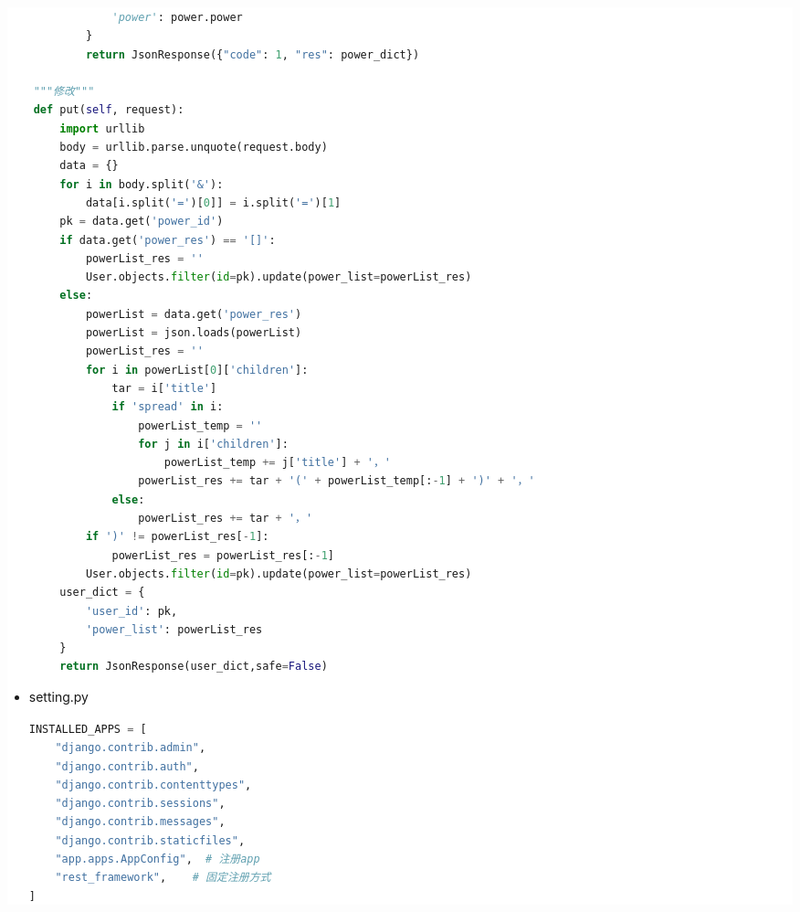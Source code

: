 ```python
                'power': power.power
            }
            return JsonResponse({"code": 1, "res": power_dict})

    """修改"""
    def put(self, request):
        import urllib
        body = urllib.parse.unquote(request.body)
        data = {}
        for i in body.split('&'):
            data[i.split('=')[0]] = i.split('=')[1]
        pk = data.get('power_id')
        if data.get('power_res') == '[]':
            powerList_res = ''
            User.objects.filter(id=pk).update(power_list=powerList_res)
        else:
            powerList = data.get('power_res')
            powerList = json.loads(powerList)
            powerList_res = ''
            for i in powerList[0]['children']:
                tar = i['title']
                if 'spread' in i:
                    powerList_temp = ''
                    for j in i['children']:
                        powerList_temp += j['title'] + '，'
                    powerList_res += tar + '(' + powerList_temp[:-1] + ')' + '，'
                else:
                    powerList_res += tar + '，'
            if ')' != powerList_res[-1]:
                powerList_res = powerList_res[:-1]
            User.objects.filter(id=pk).update(power_list=powerList_res)
        user_dict = {
            'user_id': pk,
            'power_list': powerList_res
        }
        return JsonResponse(user_dict,safe=False)
```

- setting.py

  ```python
  INSTALLED_APPS = [
      "django.contrib.admin",
      "django.contrib.auth",
      "django.contrib.contenttypes",
      "django.contrib.sessions",
      "django.contrib.messages",
      "django.contrib.staticfiles",
      "app.apps.AppConfig",  # 注册app
      "rest_framework",    # 固定注册方式
  ]
  ```
